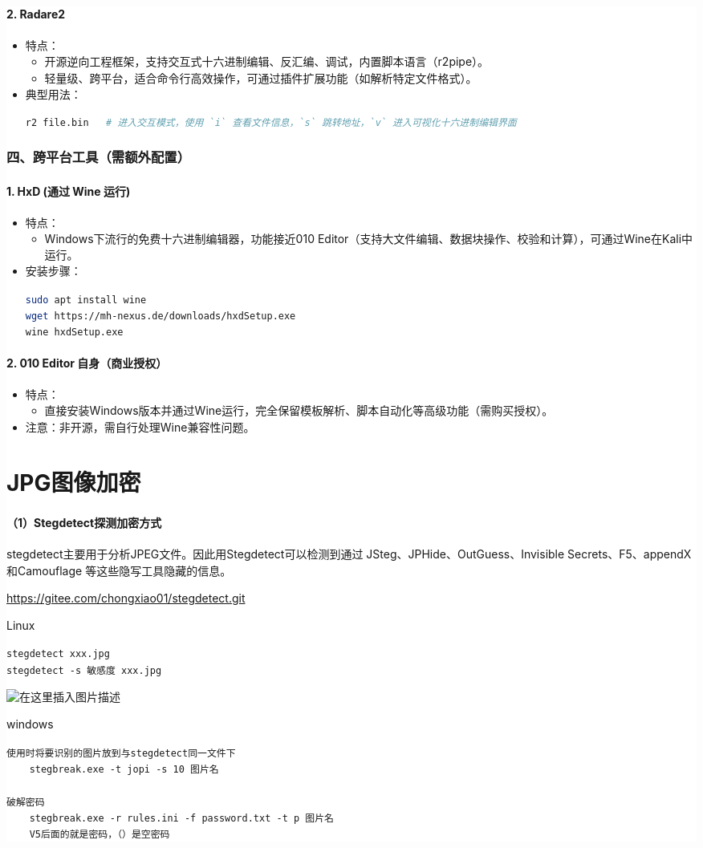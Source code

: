 #### 2. Radare2 
   - 特点：  
     - 开源逆向工程框架，支持交互式十六进制编辑、反汇编、调试，内置脚本语言（r2pipe）。  
     - 轻量级、跨平台，适合命令行高效操作，可通过插件扩展功能（如解析特定文件格式）。  
   - 典型用法：  
     ```bash
     r2 file.bin   # 进入交互模式，使用 `i` 查看文件信息，`s` 跳转地址，`v` 进入可视化十六进制编辑界面
     ```


### 四、跨平台工具（需额外配置）
#### 1. HxD (通过 Wine 运行) 
   - 特点：  
     - Windows下流行的免费十六进制编辑器，功能接近010 Editor（支持大文件编辑、数据块操作、校验和计算），可通过Wine在Kali中运行。  
   - 安装步骤：  
     ```bash
     sudo apt install wine
     wget https://mh-nexus.de/downloads/hxdSetup.exe
     wine hxdSetup.exe
     ```

#### 2. 010 Editor 自身（商业授权） 
   - 特点：  
     - 直接安装Windows版本并通过Wine运行，完全保留模板解析、脚本自动化等高级功能（需购买授权）。  
   - 注意：非开源，需自行处理Wine兼容性问题。


# JPG图像加密

#### （1）Stegdetect探测加密方式

stegdetect主要用于分析JPEG文件。因此用Stegdetect可以检测到通过 JSteg、JPHide、OutGuess、Invisible Secrets、F5、appendX和Camouflage 等这些隐写工具隐藏的信息。

https://gitee.com/chongxiao01/stegdetect.git

Linux

```
stegdetect xxx.jpg
stegdetect -s 敏感度 xxx.jpg
```

![在这里插入图片描述](https://img-blog.csdnimg.cn/b1633a1114c947ef8ea4550e079b0e54.png)

windows

```
使用时将要识别的图片放到与stegdetect同一文件下
	stegbreak.exe -t jopi -s 10 图片名

破解密码
	stegbreak.exe -r rules.ini -f password.txt -t p 图片名
	V5后面的就是密码，（）是空密码
```
